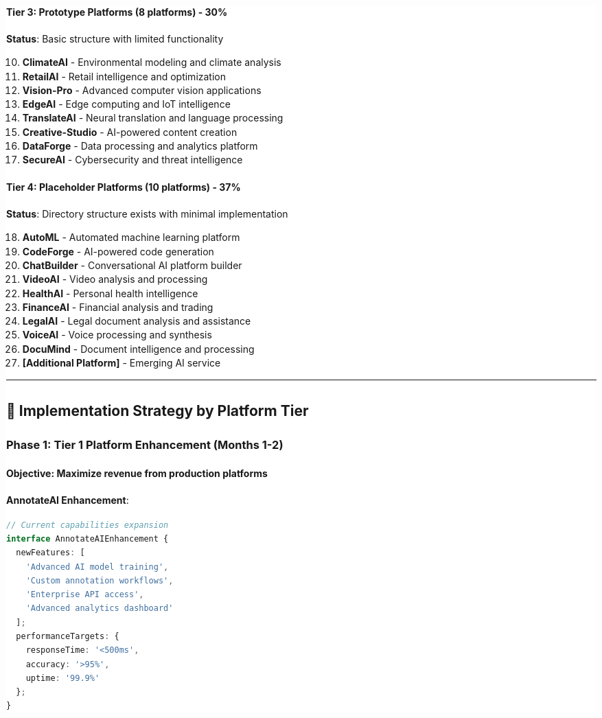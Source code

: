 #### **Tier 3: Prototype Platforms (8 platforms) - 30%**
**Status**: Basic structure with limited functionality

10. **ClimateAI** - Environmental modeling and climate analysis
11. **RetailAI** - Retail intelligence and optimization
12. **Vision-Pro** - Advanced computer vision applications
13. **EdgeAI** - Edge computing and IoT intelligence
14. **TranslateAI** - Neural translation and language processing
15. **Creative-Studio** - AI-powered content creation
16. **DataForge** - Data processing and analytics platform
17. **SecureAI** - Cybersecurity and threat intelligence

#### **Tier 4: Placeholder Platforms (10 platforms) - 37%**
**Status**: Directory structure exists with minimal implementation

18. **AutoML** - Automated machine learning platform
19. **CodeForge** - AI-powered code generation
20. **ChatBuilder** - Conversational AI platform builder
21. **VideoAI** - Video analysis and processing
22. **HealthAI** - Personal health intelligence
23. **FinanceAI** - Financial analysis and trading
24. **LegalAI** - Legal document analysis and assistance
25. **VoiceAI** - Voice processing and synthesis
26. **DocuMind** - Document intelligence and processing
27. **[Additional Platform]** - Emerging AI service

---

## 🎯 Implementation Strategy by Platform Tier

### **Phase 1: Tier 1 Platform Enhancement (Months 1-2)**

#### **Objective**: Maximize revenue from production platforms

**AnnotateAI Enhancement**:
```typescript
// Current capabilities expansion
interface AnnotateAIEnhancement {
  newFeatures: [
    'Advanced AI model training',
    'Custom annotation workflows', 
    'Enterprise API access',
    'Advanced analytics dashboard'
  ];
  performanceTargets: {
    responseTime: '<500ms',
    accuracy: '>95%',
    uptime: '99.9%'
  };
}
```
